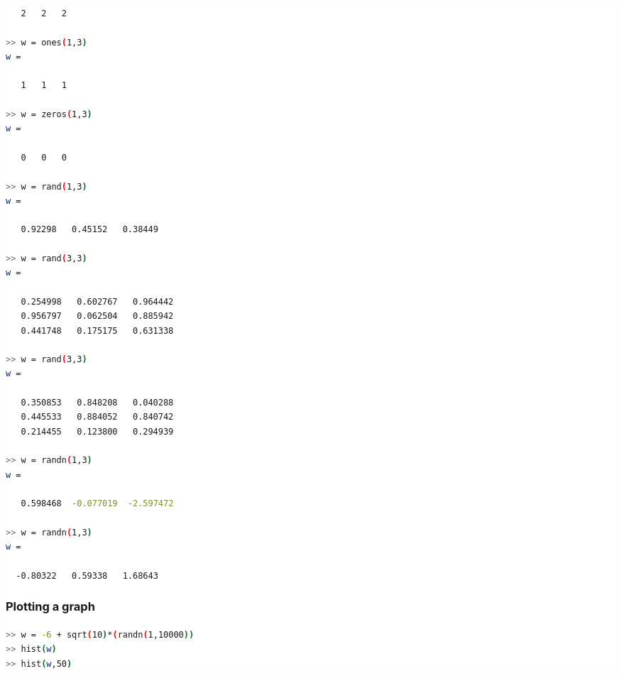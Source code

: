 ```sh
   2   2   2

>> w = ones(1,3)
w =

   1   1   1

>> w = zeros(1,3)
w =

   0   0   0

>> w = rand(1,3)
w =

   0.92298   0.45152   0.38449

>> w = rand(3,3)
w =

   0.254998   0.602767   0.964442
   0.956797   0.062504   0.885942
   0.441748   0.175175   0.631338

>> w = rand(3,3)
w =

   0.350853   0.848208   0.040288
   0.445533   0.884052   0.840742
   0.214455   0.123800   0.294939

>> w = randn(1,3)
w =

   0.598468  -0.077019  -2.597472

>> w = randn(1,3)
w =

  -0.80322   0.59338   1.68643
```

### Plotting a graph

```sh
>> w = -6 + sqrt(10)*(randn(1,10000))
>> hist(w)
>> hist(w,50)
```
